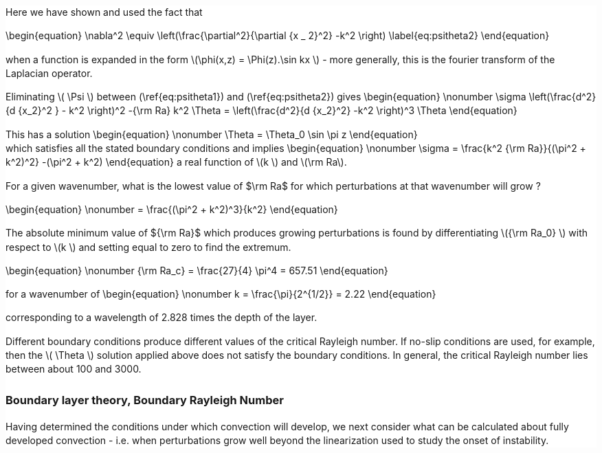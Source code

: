 
Here we have shown and used the fact that

\\begin{equation}
 \nabla^2 \equiv \left(\frac{\partial^2}{\partial {x _ 2}^2} -k^2 \right)
 \label{eq:psitheta2}
\\end{equation}

when a function is expanded in the form \\(\phi(x,z) = \Phi(z).\sin kx \\) - more generally, this is the fourier transform of the Laplacian operator.

Eliminating \\( \Psi \\) between (\ref{eq:psitheta1}) and (\ref{eq:psitheta2}) gives
\\begin{equation} \nonumber
	\sigma \left(\frac{d^2}{d {x_2}^2 } - k^2 \right)^2 -{\rm Ra} k^2 \Theta =
	\left(\frac{d^2}{d {x_2}^2} -k^2 \right)^3 \Theta
\\end{equation}  

This has a solution
\\begin{equation} \nonumber
	\Theta = \Theta_0 \sin \pi z
\\end{equation}  
which satisfies all the stated boundary conditions and implies
\\begin{equation} \nonumber
	\sigma =  \frac{k^2 {\rm Ra}}{(\pi^2 + k^2)^2} -(\pi^2 + k^2)
\\end{equation}
a real function of \\(k \\) and \\(\rm Ra\\).

For a given wavenumber, what is the lowest value of $\rm Ra$ for which perturbations at that wavenumber will grow ?

\\begin{equation} \nonumber
	= \frac{(\pi^2 + k^2)^3}{k^2}
\\end{equation}

The absolute minimum value of ${\rm Ra}$ which produces growing perturbations is found by differentiating \\({\rm Ra_0} \\) with respect to \\(k \\) and setting equal to zero to find the extremum.

\\begin{equation} \nonumber
	{\rm Ra_c} = \frac{27}{4} \pi^4 = 657.51
\\end{equation}

for a wavenumber of
\\begin{equation} \nonumber
	k = \frac{\pi}{2^{1/2}} = 2.22
\\end{equation}

corresponding to a wavelength of 2.828 times the depth of the layer.

Different boundary conditions produce different values of the critical Rayleigh number. If no-slip conditions are used, for example, then the \\( \Theta \\) solution applied above does not satisfy the boundary conditions. In general, the critical Rayleigh number lies between about 100 and 3000.

### Boundary layer theory, Boundary Rayleigh Number

Having determined the conditions under which convection will develop, we next consider what can be calculated about fully developed convection - i.e. when perturbations grow well beyond the linearization used to study the onset of instability.
